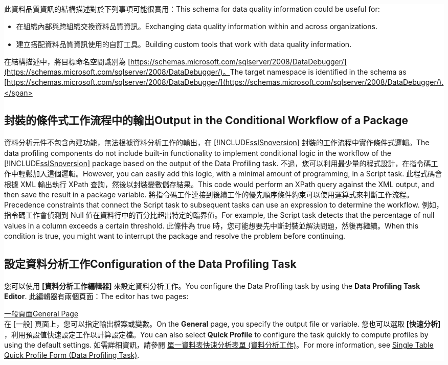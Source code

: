  <span data-ttu-id="ef6f4-223">此資料品質資訊的結構描述對於下列事項可能很實用：</span><span class="sxs-lookup"><span data-stu-id="ef6f4-223">This schema for data quality information could be useful for:</span></span>  
  
-   <span data-ttu-id="ef6f4-224">在組織內部與跨組織交換資料品質資訊。</span><span class="sxs-lookup"><span data-stu-id="ef6f4-224">Exchanging data quality information within and across organizations.</span></span>  
  
-   <span data-ttu-id="ef6f4-225">建立搭配資料品質資訊使用的自訂工具。</span><span class="sxs-lookup"><span data-stu-id="ef6f4-225">Building custom tools that work with data quality information.</span></span>  
  
 <span data-ttu-id="ef6f4-226">在結構描述中，將目標命名空間識別為 [https://schemas.microsoft.com/sqlserver/2008/DataDebugger/](https://schemas.microsoft.com/sqlserver/2008/DataDebugger/)。</span><span class="sxs-lookup"><span data-stu-id="ef6f4-226">The target namespace is identified in the schema as [https://schemas.microsoft.com/sqlserver/2008/DataDebugger/](https://schemas.microsoft.com/sqlserver/2008/DataDebugger/).</span></span>  
  
## <a name="output-in-the-conditional-workflow-of-a-package"></a><span data-ttu-id="ef6f4-227">封裝的條件式工作流程中的輸出</span><span class="sxs-lookup"><span data-stu-id="ef6f4-227">Output in the Conditional Workflow of a Package</span></span>  
 <span data-ttu-id="ef6f4-228">資料分析元件不包含內建功能，無法根據資料分析工作的輸出，在 [!INCLUDE[ssISnoversion](../../includes/ssisnoversion-md.md)] 封裝的工作流程中實作條件式邏輯。</span><span class="sxs-lookup"><span data-stu-id="ef6f4-228">The data profiling components do not include built-in functionality to implement conditional logic in the workflow of the [!INCLUDE[ssISnoversion](../../includes/ssisnoversion-md.md)] package based on the output of the Data Profiling task.</span></span> <span data-ttu-id="ef6f4-229">不過，您可以利用最少量的程式設計，在指令碼工作中輕鬆加入這個邏輯。</span><span class="sxs-lookup"><span data-stu-id="ef6f4-229">However, you can easily add this logic, with a minimal amount of programming, in a Script task.</span></span> <span data-ttu-id="ef6f4-230">此程式碼會根據 XML 輸出執行 XPath 查詢，然後以封裝變數儲存結果。</span><span class="sxs-lookup"><span data-stu-id="ef6f4-230">This code would perform an XPath query against the XML output, and then save the result in a package variable.</span></span> <span data-ttu-id="ef6f4-231">將指令碼工作連接到後續工作的優先順序條件約束可以使用運算式來判斷工作流程。</span><span class="sxs-lookup"><span data-stu-id="ef6f4-231">Precedence constraints that connect the Script task to subsequent tasks can use an expression to determine the workflow.</span></span> <span data-ttu-id="ef6f4-232">例如，指令碼工作會偵測到 Null 值在資料行中的百分比超出特定的臨界值。</span><span class="sxs-lookup"><span data-stu-id="ef6f4-232">For example, the Script task detects that the percentage of null values in a column exceeds a certain threshold.</span></span> <span data-ttu-id="ef6f4-233">此條件為 true 時，您可能想要先中斷封裝並解決問題，然後再繼續。</span><span class="sxs-lookup"><span data-stu-id="ef6f4-233">When this condition is true, you might want to interrupt the package and resolve the problem before continuing.</span></span>  
  
## <a name="configuration-of-the-data-profiling-task"></a><span data-ttu-id="ef6f4-234">設定資料分析工作</span><span class="sxs-lookup"><span data-stu-id="ef6f4-234">Configuration of the Data Profiling Task</span></span>  
 <span data-ttu-id="ef6f4-235">您可以使用 **[資料分析工作編輯器]** 來設定資料分析工作。</span><span class="sxs-lookup"><span data-stu-id="ef6f4-235">You configure the Data Profiling task by using the **Data Profiling Task Editor**.</span></span> <span data-ttu-id="ef6f4-236">此編輯器有兩個頁面：</span><span class="sxs-lookup"><span data-stu-id="ef6f4-236">The editor has two pages:</span></span>  
  
 [<span data-ttu-id="ef6f4-237">一般頁面</span><span class="sxs-lookup"><span data-stu-id="ef6f4-237">General Page</span></span>](../general-page-of-integration-services-designers-options.md)  
 <span data-ttu-id="ef6f4-238">在 [一般]  頁面上，您可以指定輸出檔案或變數。</span><span class="sxs-lookup"><span data-stu-id="ef6f4-238">On the **General** page, you specify the output file or variable.</span></span> <span data-ttu-id="ef6f4-239">您也可以選取 **[快速分析]** ，利用預設值快速設定工作以計算設定檔。</span><span class="sxs-lookup"><span data-stu-id="ef6f4-239">You can also select **Quick Profile** to configure the task quickly to compute profiles by using the default settings.</span></span> <span data-ttu-id="ef6f4-240">如需詳細資訊，請參閱 [單一資料表快速分析表單 &#40;資料分析工作&#41;](data-profiling-task.md)。</span><span class="sxs-lookup"><span data-stu-id="ef6f4-240">For more information, see [Single Table Quick Profile Form &#40;Data Profiling Task&#41;](data-profiling-task.md).</span></span>  
  